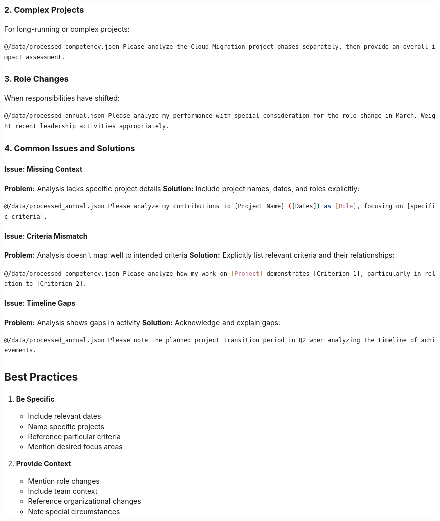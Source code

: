 ### 2. Complex Projects

For long-running or complex projects:
```bash
@/data/processed_competency.json Please analyze the Cloud Migration project phases separately, then provide an overall impact assessment.
```

### 3. Role Changes

When responsibilities have shifted:
```bash
@/data/processed_annual.json Please analyze my performance with special consideration for the role change in March. Weight recent leadership activities appropriately.
```

### 4. Common Issues and Solutions

#### Issue: Missing Context
**Problem:** Analysis lacks specific project details
**Solution:** Include project names, dates, and roles explicitly:
```bash
@/data/processed_annual.json Please analyze my contributions to [Project Name] ([Dates]) as [Role], focusing on [specific criteria].
```

#### Issue: Criteria Mismatch
**Problem:** Analysis doesn't map well to intended criteria
**Solution:** Explicitly list relevant criteria and their relationships:
```bash
@/data/processed_competency.json Please analyze how my work on [Project] demonstrates [Criterion 1], particularly in relation to [Criterion 2].
```

#### Issue: Timeline Gaps
**Problem:** Analysis shows gaps in activity
**Solution:** Acknowledge and explain gaps:
```bash
@/data/processed_annual.json Please note the planned project transition period in Q2 when analyzing the timeline of achievements.
```

## Best Practices

1. **Be Specific**
   - Include relevant dates
   - Name specific projects
   - Reference particular criteria
   - Mention desired focus areas

2. **Provide Context**
   - Mention role changes
   - Include team context
   - Reference organizational changes
   - Note special circumstances
